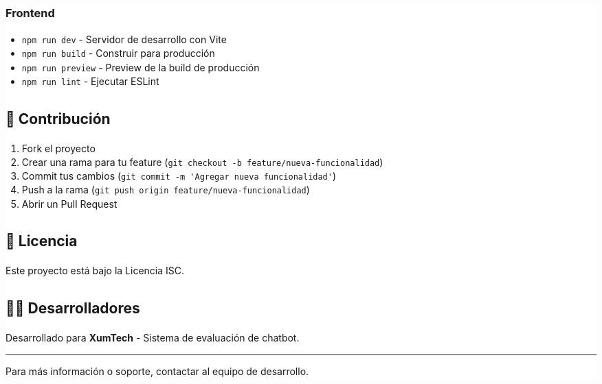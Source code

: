 ### Frontend
- `npm run dev` - Servidor de desarrollo con Vite
- `npm run build` - Construir para producción
- `npm run preview` - Preview de la build de producción
- `npm run lint` - Ejecutar ESLint

## 🤝 Contribución

1. Fork el proyecto
2. Crear una rama para tu feature (`git checkout -b feature/nueva-funcionalidad`)
3. Commit tus cambios (`git commit -m 'Agregar nueva funcionalidad'`)
4. Push a la rama (`git push origin feature/nueva-funcionalidad`)
5. Abrir un Pull Request

## 📝 Licencia

Este proyecto está bajo la Licencia ISC.

## 👨‍💻 Desarrolladores

Desarrollado para **XumTech** - Sistema de evaluación de chatbot.

---

Para más información o soporte, contactar al equipo de desarrollo.